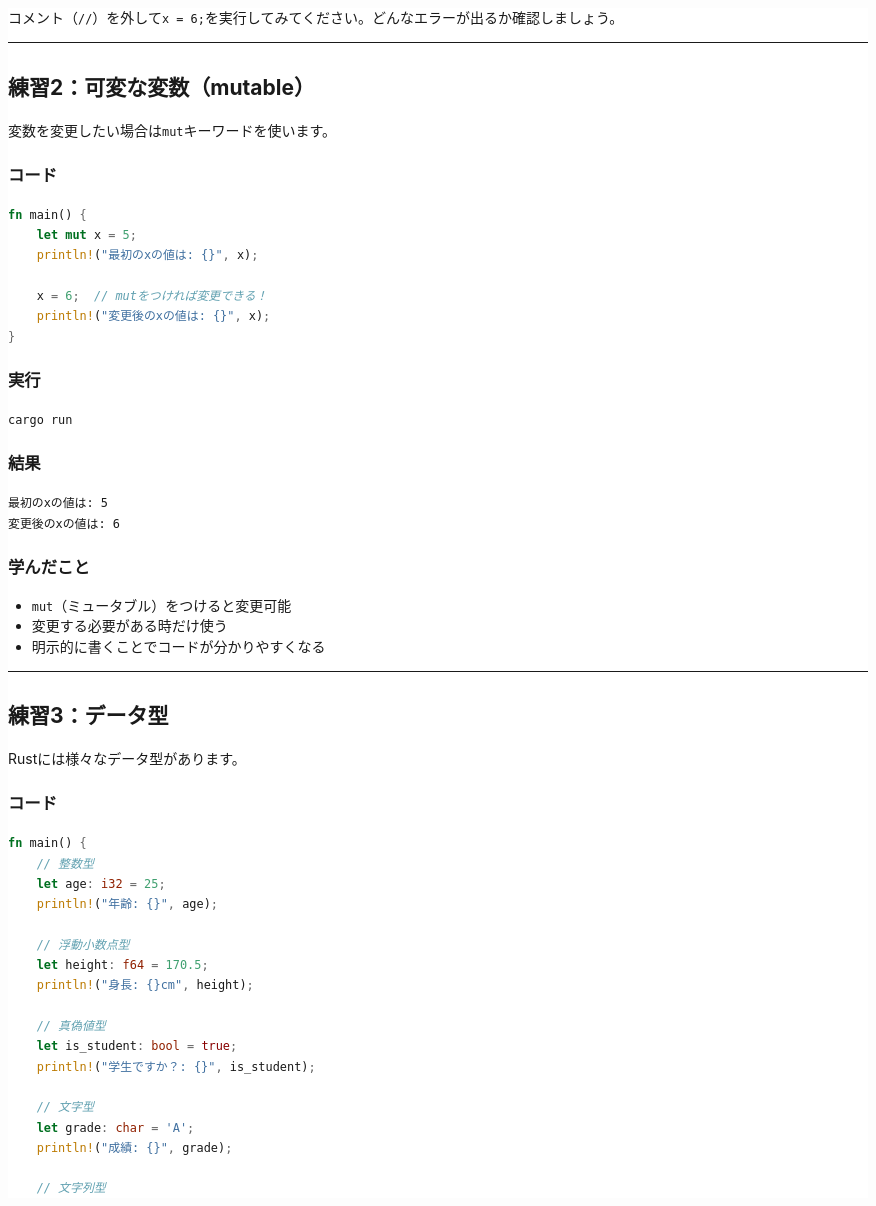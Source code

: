 コメント（`//`）を外して`x = 6;`を実行してみてください。どんなエラーが出るか確認しましょう。

---

## 練習2：可変な変数（mutable）

変数を変更したい場合は`mut`キーワードを使います。

### コード

```rust
fn main() {
    let mut x = 5;
    println!("最初のxの値は: {}", x);
    
    x = 6;  // mutをつければ変更できる！
    println!("変更後のxの値は: {}", x);
}
```

### 実行

```bash
cargo run
```

### 結果

```
最初のxの値は: 5
変更後のxの値は: 6
```

### 学んだこと

- `mut`（ミュータブル）をつけると変更可能
- 変更する必要がある時だけ使う
- 明示的に書くことでコードが分かりやすくなる

---

## 練習3：データ型

Rustには様々なデータ型があります。

### コード

```rust
fn main() {
    // 整数型
    let age: i32 = 25;
    println!("年齢: {}", age);
    
    // 浮動小数点型
    let height: f64 = 170.5;
    println!("身長: {}cm", height);
    
    // 真偽値型
    let is_student: bool = true;
    println!("学生ですか？: {}", is_student);
    
    // 文字型
    let grade: char = 'A';
    println!("成績: {}", grade);
    
    // 文字列型
```